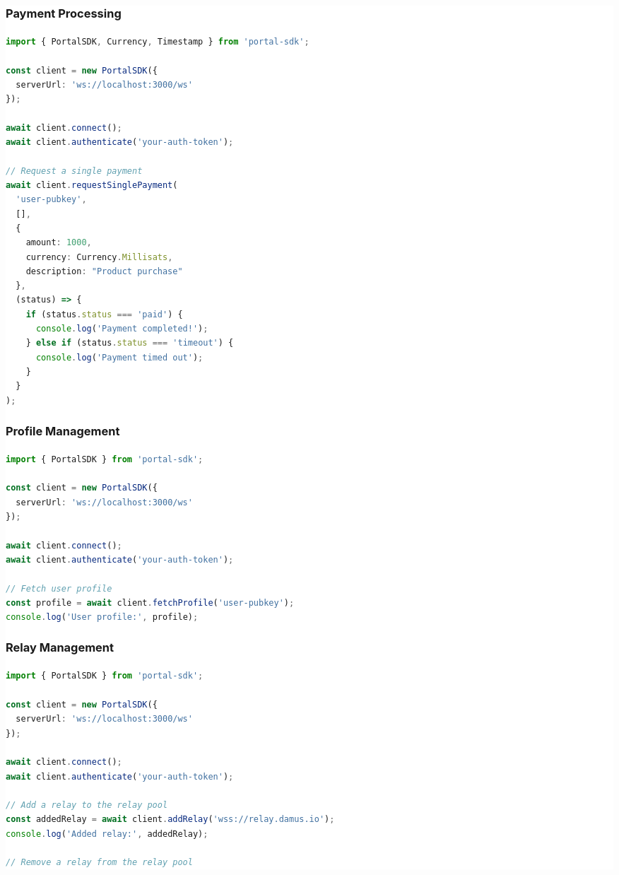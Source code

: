 ### Payment Processing

```typescript
import { PortalSDK, Currency, Timestamp } from 'portal-sdk';

const client = new PortalSDK({
  serverUrl: 'ws://localhost:3000/ws'
});

await client.connect();
await client.authenticate('your-auth-token');

// Request a single payment
await client.requestSinglePayment(
  'user-pubkey',
  [],
  {
    amount: 1000,
    currency: Currency.Millisats,
    description: "Product purchase"
  },
  (status) => {
    if (status.status === 'paid') {
      console.log('Payment completed!');
    } else if (status.status === 'timeout') {
      console.log('Payment timed out');
    }
  }
);
```

### Profile Management

```typescript
import { PortalSDK } from 'portal-sdk';

const client = new PortalSDK({
  serverUrl: 'ws://localhost:3000/ws'
});

await client.connect();
await client.authenticate('your-auth-token');

// Fetch user profile
const profile = await client.fetchProfile('user-pubkey');
console.log('User profile:', profile);
```

### Relay Management

```typescript
import { PortalSDK } from 'portal-sdk';

const client = new PortalSDK({
  serverUrl: 'ws://localhost:3000/ws'
});

await client.connect();
await client.authenticate('your-auth-token');

// Add a relay to the relay pool
const addedRelay = await client.addRelay('wss://relay.damus.io');
console.log('Added relay:', addedRelay);

// Remove a relay from the relay pool
```